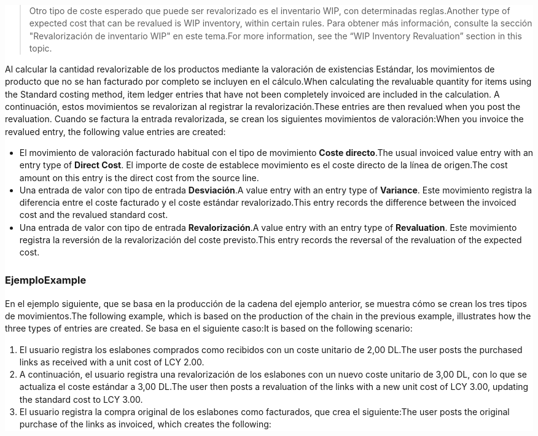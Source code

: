 >  <span data-ttu-id="2e7ad-225">Otro tipo de coste esperado que puede ser revalorizado es el inventario WIP, con determinadas reglas.</span><span class="sxs-lookup"><span data-stu-id="2e7ad-225">Another type of expected cost that can be revalued is WIP inventory, within certain rules.</span></span> <span data-ttu-id="2e7ad-226">Para obtener más información, consulte la sección "Revalorización de inventario WIP" en este tema.</span><span class="sxs-lookup"><span data-stu-id="2e7ad-226">For more information, see the “WIP Inventory Revaluation” section in this topic.</span></span>  

<span data-ttu-id="2e7ad-227">Al calcular la cantidad revalorizable de los productos mediante la valoración de existencias Estándar, los movimientos de producto que no se han facturado por completo se incluyen en el cálculo.</span><span class="sxs-lookup"><span data-stu-id="2e7ad-227">When calculating the revaluable quantity for items using the Standard costing method, item ledger entries that have not been completely invoiced are included in the calculation.</span></span> <span data-ttu-id="2e7ad-228">A continuación, estos movimientos se revalorizan al registrar la revalorización.</span><span class="sxs-lookup"><span data-stu-id="2e7ad-228">These entries are then revalued when you post the revaluation.</span></span> <span data-ttu-id="2e7ad-229">Cuando se factura la entrada revalorizada, se crean los siguientes movimientos de valoración:</span><span class="sxs-lookup"><span data-stu-id="2e7ad-229">When you invoice the revalued entry, the following value entries are created:</span></span>  

-   <span data-ttu-id="2e7ad-230">El movimiento de valoración facturado habitual con el tipo de movimiento **Coste directo**.</span><span class="sxs-lookup"><span data-stu-id="2e7ad-230">The usual invoiced value entry with an entry type of **Direct Cost**.</span></span> <span data-ttu-id="2e7ad-231">El importe de coste de establece movimiento es el coste directo de la línea de origen.</span><span class="sxs-lookup"><span data-stu-id="2e7ad-231">The cost amount on this entry is the direct cost from the source line.</span></span>  
-   <span data-ttu-id="2e7ad-232">Una entrada de valor con tipo de entrada **Desviación**.</span><span class="sxs-lookup"><span data-stu-id="2e7ad-232">A value entry with an entry type of **Variance**.</span></span> <span data-ttu-id="2e7ad-233">Este movimiento registra la diferencia entre el coste facturado y el coste estándar revalorizado.</span><span class="sxs-lookup"><span data-stu-id="2e7ad-233">This entry records the difference between the invoiced cost and the revalued standard cost.</span></span>  
-   <span data-ttu-id="2e7ad-234">Una entrada de valor con tipo de entrada **Revalorización**.</span><span class="sxs-lookup"><span data-stu-id="2e7ad-234">A value entry with an entry type of **Revaluation**.</span></span> <span data-ttu-id="2e7ad-235">Este movimiento registra la reversión de la revalorización del coste previsto.</span><span class="sxs-lookup"><span data-stu-id="2e7ad-235">This entry records the reversal of the revaluation of the expected cost.</span></span>  

### <a name="example"></a><span data-ttu-id="2e7ad-236">Ejemplo</span><span class="sxs-lookup"><span data-stu-id="2e7ad-236">Example</span></span>  
<span data-ttu-id="2e7ad-237">En el ejemplo siguiente, que se basa en la producción de la cadena del ejemplo anterior, se muestra cómo se crean los tres tipos de movimientos.</span><span class="sxs-lookup"><span data-stu-id="2e7ad-237">The following example, which is based on the production of the chain in the previous example, illustrates how the three types of entries are created.</span></span> <span data-ttu-id="2e7ad-238">Se basa en el siguiente caso:</span><span class="sxs-lookup"><span data-stu-id="2e7ad-238">It is based on the following scenario:</span></span>  

1.  <span data-ttu-id="2e7ad-239">El usuario registra los eslabones comprados como recibidos con un coste unitario de 2,00 DL.</span><span class="sxs-lookup"><span data-stu-id="2e7ad-239">The user posts the purchased links as received with a unit cost of LCY 2.00.</span></span>  
2.  <span data-ttu-id="2e7ad-240">A continuación, el usuario registra una revalorización de los eslabones con un nuevo coste unitario de 3,00 DL, con lo que se actualiza el coste estándar a 3,00 DL.</span><span class="sxs-lookup"><span data-stu-id="2e7ad-240">The user then posts a revaluation of the links with a new unit cost of LCY 3.00, updating the standard cost to LCY 3.00.</span></span>  
3.  <span data-ttu-id="2e7ad-241">El usuario registra la compra original de los eslabones como facturados, que crea el siguiente:</span><span class="sxs-lookup"><span data-stu-id="2e7ad-241">The user posts the original purchase of the links as invoiced, which creates the following:</span></span>  
